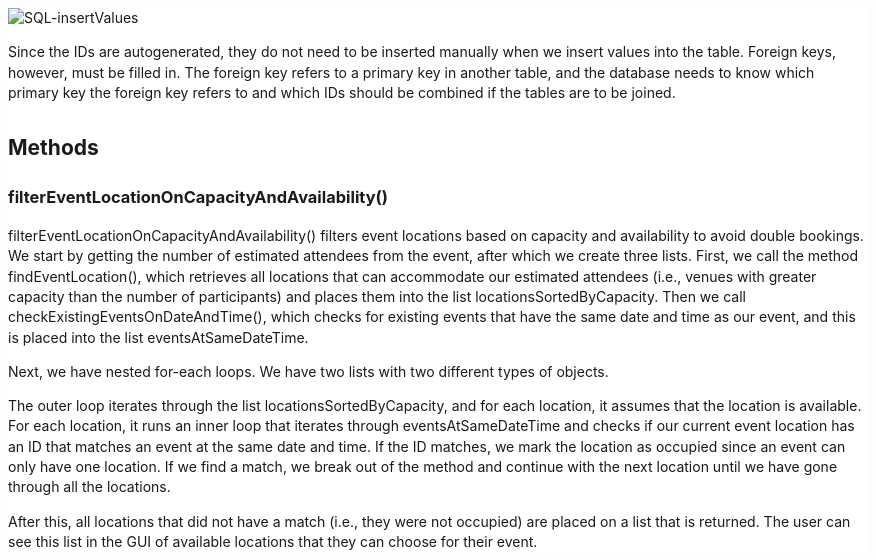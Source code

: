 <img width="500" alt="SQL-insertValues" src="https://github.com/user-attachments/assets/d6fac8c0-d052-4bdb-af27-997445b27ee2">

Since the IDs are autogenerated, they do not need to be inserted manually when we insert values into the table. Foreign keys, however, must be filled in. The foreign key refers to a primary key in another table, and the database needs to know which primary key the foreign key refers to and which IDs should be combined if the tables are to be joined.

## Methods
### filterEventLocationOnCapacityAndAvailability()
filterEventLocationOnCapacityAndAvailability() filters event locations based on capacity and availability to avoid double bookings. We start by getting the number of estimated attendees from the event, after which we create three lists. First, we call the method findEventLocation(), which retrieves all locations that can accommodate our estimated attendees (i.e., venues with greater capacity than the number of participants) and places them into the list locationsSortedByCapacity. Then we call checkExistingEventsOnDateAndTime(), which checks for existing events that have the same date and time as our event, and this is placed into the list eventsAtSameDateTime.

Next, we have nested for-each loops. We have two lists with two different types of objects.

The outer loop iterates through the list locationsSortedByCapacity, and for each location, it assumes that the location is available. For each location, it runs an inner loop that iterates through eventsAtSameDateTime and checks if our current event location has an ID that matches an event at the same date and time. If the ID matches, we mark the location as occupied since an event can only have one location. If we find a match, we break out of the method and continue with the next location until we have gone through all the locations.

After this, all locations that did not have a match (i.e., they were not occupied) are placed on a list that is returned. The user can see this list in the GUI of available locations that they can choose for their event.
